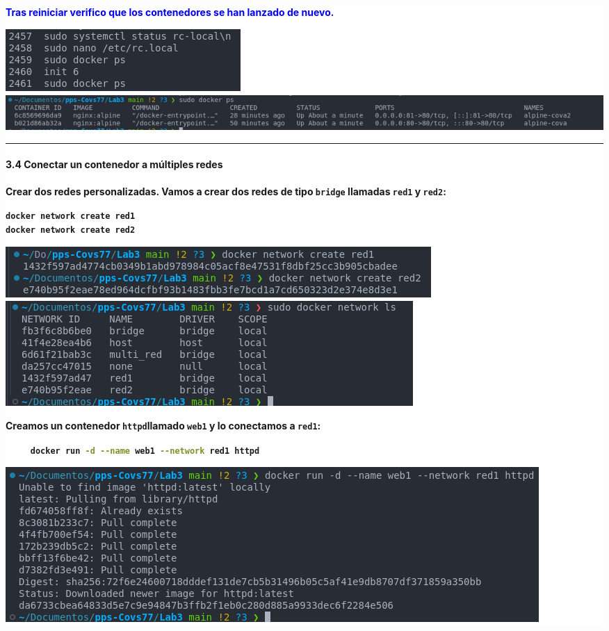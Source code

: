 <p style="color:blue; text-align:justify;"><b> Tras reiniciar verifico que los contenedores se han lanzado de nuevo.

![P3.1](capturas/30.png)
![P3.1](capturas/31.png)

______


#### 3.4 Conectar un contenedor a múltiples redes

Crear dos redes personalizadas. Vamos a crear dos redes de tipo `bridge` llamadas `red1` y `red2`:
   ```bash
   docker network create red1
   docker network create red2
   ```
![P3.1](capturas/32.png)
![P3.1](capturas/33.png)


Creamos un contenedor `httpd`llamado `web1` y lo conectamos a `red1`:
   
```bash 
     docker run -d --name web1 --network red1 httpd    
```

![P3.1](capturas/34.png)
   
